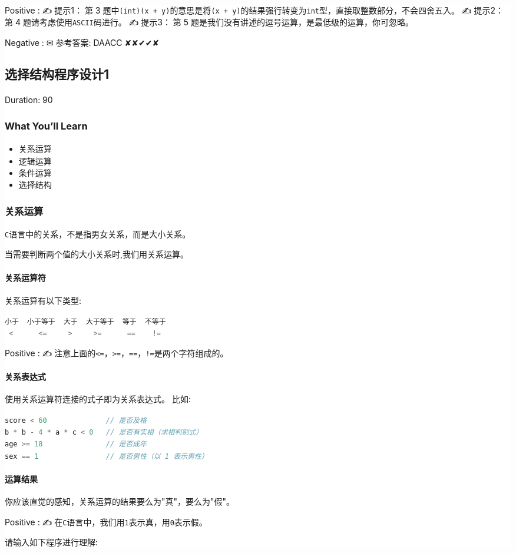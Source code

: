 Positive
: ✍ 提示1： 第 3 题中`(int)(x + y)`的意思是将`(x + y)`的结果强行转变为`int`型，直接取整数部分，不会四舍五入。
✍ 提示2： 第 4 题请考虑使用`ASCII`码进行。
✍ 提示3： 第 5 题是我们没有讲述的逗号运算，是最低级的运算，你可忽略。

Negative
: ✉ 参考答案: DAACC ✘✘✔✔✘

## 选择结构程序设计1

Duration: 90

### What You’ll Learn

- 关系运算
- 逻辑运算
- 条件运算
- 选择结构

### 关系运算

`C`语言中的关系，不是指男女关系，而是大小关系。

当需要判断两个值的大小关系时,我们用关系运算。

#### 关系运算符

关系运算有以下类型:

```c
小于  小于等于  大于  大于等于  等于  不等于
 <      <=     >     >=      ==    !=
```

Positive
: ✍ 注意上面的`<=`，`>=`，`==`，`!=`是两个字符组成的。

#### 关系表达式

使用关系运算符连接的式子即为关系表达式。 比如:

```c
score < 60              // 是否及格
b * b - 4 * a * c < 0   // 是否有实根（求根判别式）
age >= 18               // 是否成年
sex == 1                // 是否男性（以 1 表示男性）
```

#### 运算结果

你应该直觉的感知，关系运算的结果要么为"真"，要么为"假"。

Positive
: ✍  在`C`语言中，我们用`1`表示真，用`0`表示假。

请输入如下程序进行理解:

